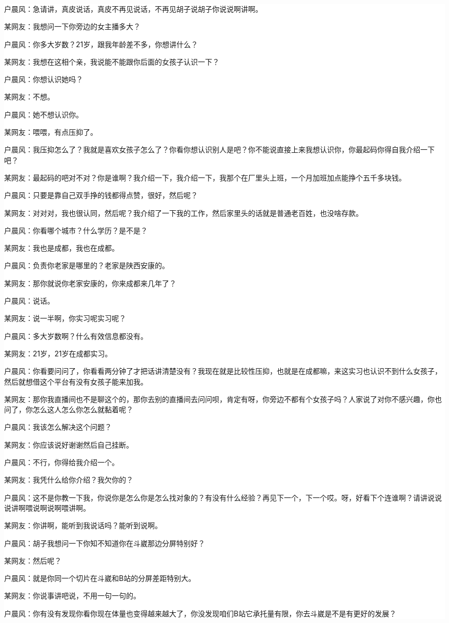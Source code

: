 户晨风：急请讲，真皮说话，真皮不再见说话，不再见胡子说胡子你说说啊讲啊。

某网友：我想问一下你旁边的女主播多大？

户晨风：你多大岁数？21岁，跟我年龄差不多，你想讲什么？

某网友：我想在这相个亲，我说能不能跟你后面的女孩子认识一下？

户晨风：你想认识她吗？

某网友：不想。

户晨风：她不想认识你。

某网友：喂喂，有点压抑了。

户晨风：我压抑怎么了？我就是喜欢女孩子怎么了？你看你想认识别人是吧？你不能说直接上来我想认识你，你最起码你得自我介绍一下吧？

某网友：最起码的吧对不对？你是谁啊？我介绍一下，我介绍一下，我那个在厂里头上班，一个月加班加点能挣个五千多块钱。

户晨风：只要是靠自己双手挣的钱都得点赞，很好，然后呢？

某网友：对对对，我也很认同，然后呢？我介绍了一下我的工作，然后家里头的话就是普通老百姓，也没啥存款。

户晨风：你看哪个城市？什么学历？是不是？

某网友：我也是成都，我也在成都。

户晨风：负责你老家是哪里的？老家是陕西安康的。

某网友：那你就说你老家安康的，你来成都来几年了？

户晨风：说话。

某网友：说一半啊，你实习呢实习呢？

户晨风：多大岁数啊？什么有效信息都没有。

某网友：21岁，21岁在成都实习。

户晨风：你看要问问了，你看看两分钟了才把话讲清楚没有？我现在就是比较性压抑，也就是在成都嘛，来这实习也认识不到什么女孩子，然后就想借这个平台有没有女孩子能来加我。

某网友：那你我直播间也不是聊这个的，那你去别的直播间去问问呗，肯定有呀，你旁边不都有个女孩子吗？人家说了对你不感兴趣，你也问了，你怎么这人怎么你怎么就黏着呢？

户晨风：我该怎么解决这个问题？

某网友：你应该说好谢谢然后自己挂断。

户晨风：不行，你得给我介绍一个。

某网友：我凭什么给你介绍？我欠你的？

户晨风：这不是你教一下我，你说你是怎么你是怎么找对象的？有没有什么经验？再见下一个，下一个哎。呀，好看下个连谁啊？请讲说说说讲啊喂说啊说啊喂讲啊。

某网友：你讲啊，能听到我说话吗？能听到说啊。

户晨风：胡子我想问一下你知不知道你在斗崴那边分屏特别好？

某网友：然后呢？

户晨风：就是你同一个切片在斗崴和B站的分屏差距特别大。

某网友：你说事讲吧说，不用一句一句的。

户晨风：你有没有发现你看你现在体量也变得越来越大了，你没发现咱们B站它承托量有限，你去斗崴是不是有更好的发展？
